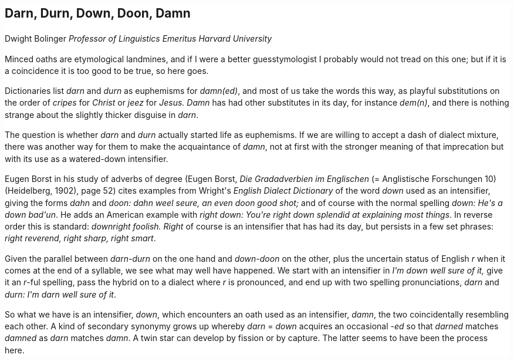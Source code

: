 ## Darn, Durn, Down, Doon, Damn

Dwight Bolinger
_Professor of Linguistics Emeritus Harvard University_

Minced oaths are etymological landmines, and if I were a better guesstymologist I probably would not tread on this one; but if it is a coincidence it is too
good to be true, so here goes.

Dictionaries list _darn_ and _durn_ as euphemisms
for _damn(ed)_, and most of us take the words this way,
as playful substitutions on the order of _cripes_ for
_Christ_ or _jeez_ for _Jesus. Damn_ has had other substitutes
in its day, for instance _dem(n)_, and there is nothing
strange about the slightly thicker disguise in _darn_.

The question is whether _darn_ and _durn_ actually
started life as euphemisms. If we are willing to accept
a dash of dialect mixture, there was another way for
them to make the acquaintance of _damn_, not at first
with the stronger meaning of that imprecation but
with its use as a watered-down intensifier.

Eugen Borst in his study of adverbs of degree (Eugen Borst, _Die Gradadverbien im Englischen_ (= Anglistische
Forschungen 10) (Heidelberg, 1902), page 52)
cites examples from Wright's _English Dialect Dictionary_
of the word _down_ used as an intensifier, giving the
forms _dahn_ and _doon: dahn weel seure, an even doon
good shot;_ and of course with the normal spelling
_down: He's a down bad'un_. He adds an American
example with _right down: You're right down splendid
at explaining most things_. In reverse order this is
standard: _downright foolish. Right_ of course is an intensifier
that has had its day, but persists in a few set
phrases: _right reverend, right sharp, right smart_.

Given the parallel between _darn-durn_ on the one
hand and _down-doon_ on the other, plus the uncertain
status of English _r_ when it comes at the end of a
syllable, we see what may well have happened. We
start with an intensifier in _I'm down well sure of it,_
give it an _r_-ful spelling, pass the hybrid on to a dialect
where _r_ is pronounced, and end up with two spelling
pronunciations, _darn_ and _durn: I'm darn well sure
of it_.

So what we have is an intensifier, _down_, which
encounters an oath used as an intensifier, _damn_, the
two coincidentally resembling each other. A kind of
secondary synonymy grows up whereby _darn_ = _down_
acquires an occasional _-ed_ so that _darned_ matches
_damned_ as _darn_ matches _damn_. A twin star can
develop by fission or by capture. The latter seems to
have been the process here.
